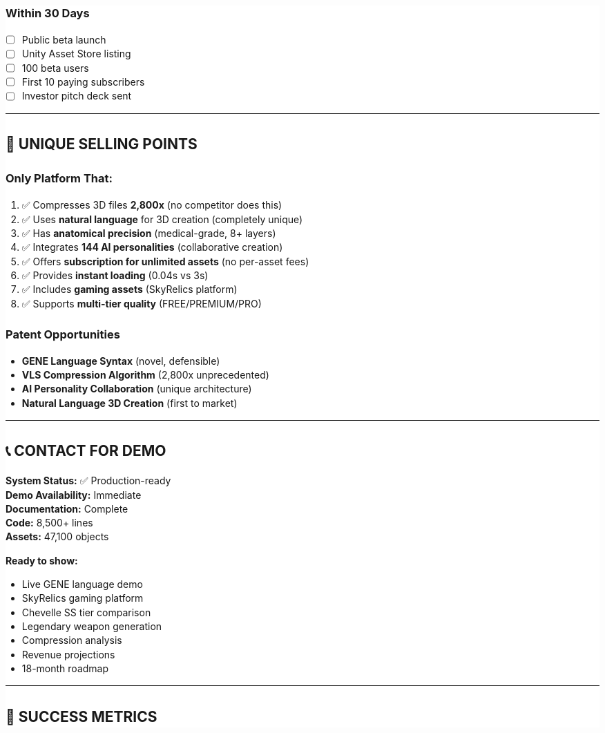 ### **Within 30 Days**
- [ ] Public beta launch
- [ ] Unity Asset Store listing
- [ ] 100 beta users
- [ ] First 10 paying subscribers
- [ ] Investor pitch deck sent

---

## 💎 UNIQUE SELLING POINTS

### **Only Platform That:**
1. ✅ Compresses 3D files **2,800x** (no competitor does this)
2. ✅ Uses **natural language** for 3D creation (completely unique)
3. ✅ Has **anatomical precision** (medical-grade, 8+ layers)
4. ✅ Integrates **144 AI personalities** (collaborative creation)
5. ✅ Offers **subscription for unlimited assets** (no per-asset fees)
6. ✅ Provides **instant loading** (0.04s vs 3s)
7. ✅ Includes **gaming assets** (SkyRelics platform)
8. ✅ Supports **multi-tier quality** (FREE/PREMIUM/PRO)

### **Patent Opportunities**
- **GENE Language Syntax** (novel, defensible)
- **VLS Compression Algorithm** (2,800x unprecedented)
- **AI Personality Collaboration** (unique architecture)
- **Natural Language 3D Creation** (first to market)

---

## 📞 CONTACT FOR DEMO

**System Status:** ✅ Production-ready  
**Demo Availability:** Immediate  
**Documentation:** Complete  
**Code:** 8,500+ lines  
**Assets:** 47,100 objects  

**Ready to show:**
- Live GENE language demo
- SkyRelics gaming platform
- Chevelle SS tier comparison
- Legendary weapon generation
- Compression analysis
- Revenue projections
- 18-month roadmap

---

## 🎯 SUCCESS METRICS

